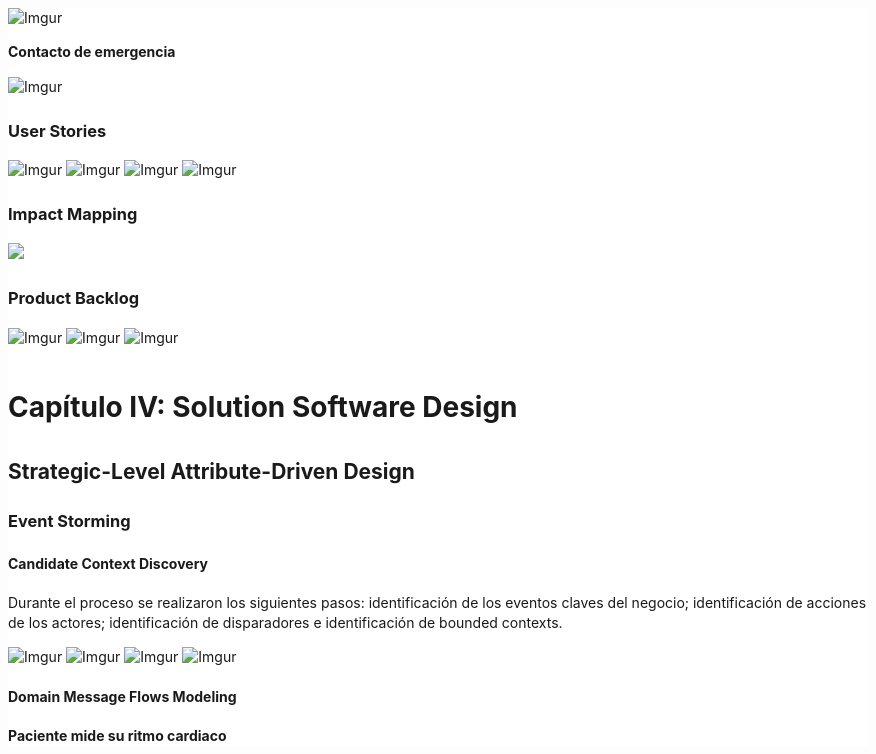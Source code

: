 ![Imgur](https://gyazo.com/260dc8cc8ce6d027fb6541d192149e94.png)

**Contacto de emergencia**

![Imgur](https://gyazo.com/2394618b4432fbba25b57f7c268d640e.png)

### User Stories

![Imgur](https://gyazo.com/36573eca70e8ee65eaa1dfce312d462b.png)
![Imgur](https://gyazo.com/6a50e6414d8d71e9d7fec6619e7072b7.png)
![Imgur](https://gyazo.com/aacf2a5b8853773715fb609177239a9b.png)
![Imgur](https://gyazo.com/aaf0f57a9b88d1c2691979a3c549fc3c.png)

### Impact Mapping

![](https://gyazo.com/231f21636b49c36884e6348c4da35333.png)

### Product Backlog

![Imgur](https://gyazo.com/f9916942332cbdd2a3233694ead8d05e.png)
![Imgur](https://gyazo.com/741a42aca40c1b5eb8f8b0a3fbb1733e.png)
![Imgur](https://gyazo.com/716b7fe4c3c3bddfe6d310ed593d3403.png)

# Capítulo IV: Solution Software Design

## Strategic-Level Attribute-Driven Design

### Event Storming

#### Candidate Context Discovery

Durante el proceso se realizaron los siguientes pasos: identificación de los eventos claves del negocio; identificación de acciones de los actores; identificación de disparadores e identificación de bounded contexts.

![Imgur](https://gyazo.com/a59d5f5964a07d3ae97d07a394488fed.png)
![Imgur](https://gyazo.com/332b2fbe54a67076663471f30981f8c5.png)
![Imgur](https://gyazo.com/0f205d6394348c3f53e7d3befc068b57.png)
![Imgur](https://gyazo.com/b02234b674b905471a2f6e84b0333583.png)

#### Domain Message Flows Modeling

**Paciente mide su ritmo cardiaco**
